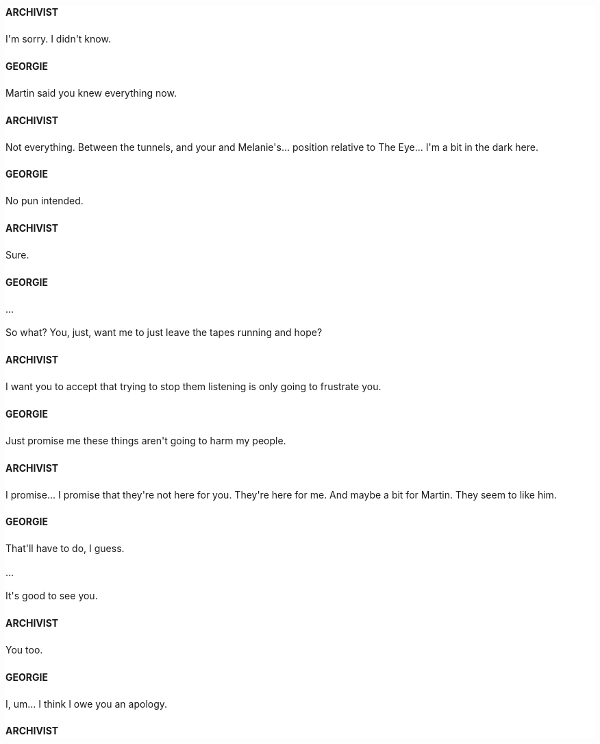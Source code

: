 #### ARCHIVIST

I'm sorry. I didn't know.

#### GEORGIE

Martin said you knew everything now.

#### ARCHIVIST

Not everything. Between the tunnels, and your and Melanie's... position relative to The Eye... I'm a bit in the dark here.

#### GEORGIE

No pun intended.

#### ARCHIVIST

Sure.

#### GEORGIE

...

So what? You, just, want me to just leave the tapes running and hope?

#### ARCHIVIST

I want you to accept that trying to stop them listening is only going to frustrate you.

#### GEORGIE

Just promise me these things aren't going to harm my people.

#### ARCHIVIST

I promise... I promise that they're not here for you. They're here for me. And maybe a bit for Martin. They seem to like him.

#### GEORGIE

That'll have to do, I guess.

...

It's good to see you.

#### ARCHIVIST

You too.

#### GEORGIE

I, um... I think I owe you an apology.

#### ARCHIVIST
